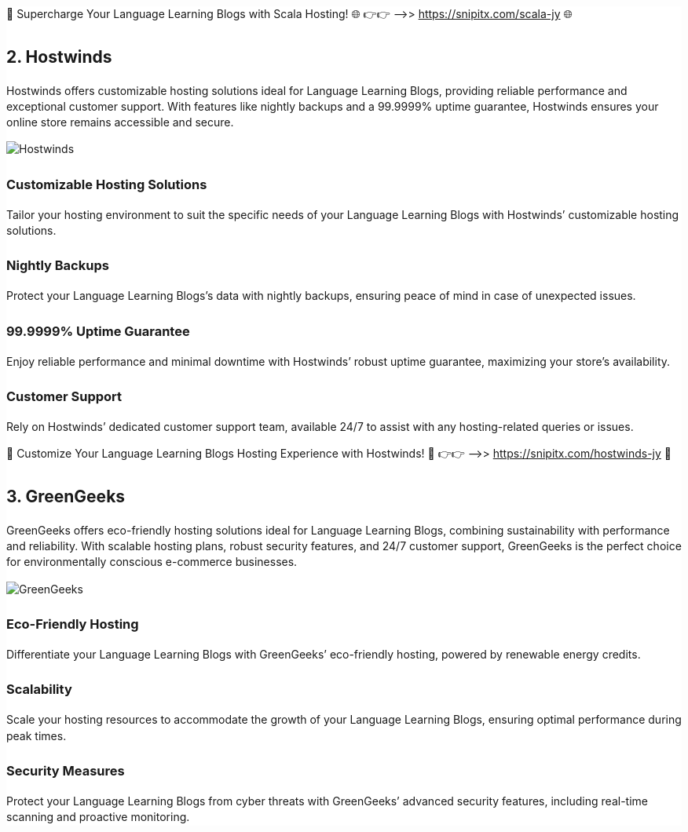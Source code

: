 🚀 Supercharge Your Language Learning Blogs with Scala Hosting! 🌐
👉👉 -->> https://snipitx.com/scala-jy 🌐

## 2. Hostwinds

Hostwinds offers customizable hosting solutions ideal for Language Learning Blogs, providing reliable performance and exceptional customer support. With features like nightly backups and a 99.9999% uptime guarantee, Hostwinds ensures your online store remains accessible and secure.

![Hostwinds](https://i.imgur.com/53aSNXx.jpeg "Hostwinds Hosting")

### Customizable Hosting Solutions
Tailor your hosting environment to suit the specific needs of your Language Learning Blogs with Hostwinds’ customizable hosting solutions.

### Nightly Backups
Protect your Language Learning Blogs’s data with nightly backups, ensuring peace of mind in case of unexpected issues.

### 99.9999% Uptime Guarantee
Enjoy reliable performance and minimal downtime with Hostwinds’ robust uptime guarantee, maximizing your store’s availability.

### Customer Support
Rely on Hostwinds’ dedicated customer support team, available 24/7 to assist with any hosting-related queries or issues.

🌟 Customize Your Language Learning Blogs Hosting Experience with Hostwinds! 🚀
👉👉 -->> https://snipitx.com/hostwinds-jy 🚀


## 3. GreenGeeks

GreenGeeks offers eco-friendly hosting solutions ideal for Language Learning Blogs, combining sustainability with performance and reliability. With scalable hosting plans, robust security features, and 24/7 customer support, GreenGeeks is the perfect choice for environmentally conscious e-commerce businesses.

![GreenGeeks](https://i.imgur.com/eEwuntu.jpg "GreenGeeks Hosting")

### Eco-Friendly Hosting
Differentiate your Language Learning Blogs with GreenGeeks’ eco-friendly hosting, powered by renewable energy credits.

### Scalability
Scale your hosting resources to accommodate the growth of your Language Learning Blogs, ensuring optimal performance during peak times.

### Security Measures
Protect your Language Learning Blogs from cyber threats with GreenGeeks’ advanced security features, including real-time scanning and proactive monitoring.
